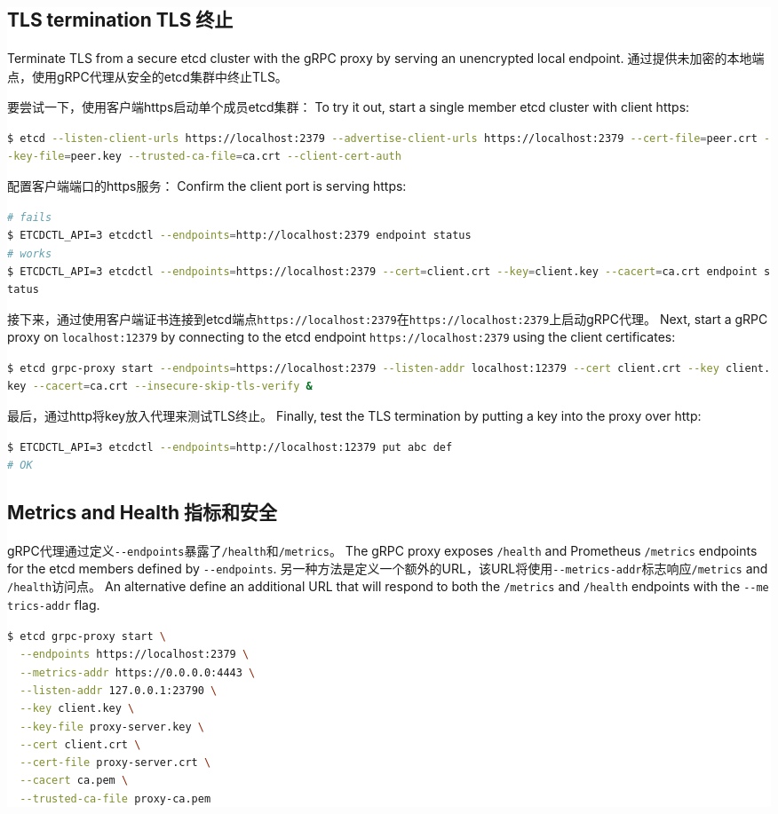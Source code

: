 ## TLS termination TLS 终止

Terminate TLS from a secure etcd cluster with the gRPC proxy by serving an unencrypted local endpoint.
通过提供未加密的本地端点，使用gRPC代理从安全的etcd集群中终止TLS。

要尝试一下，使用客户端https启动单个成员etcd集群：
To try it out, start a single member etcd cluster with client https:

```sh
$ etcd --listen-client-urls https://localhost:2379 --advertise-client-urls https://localhost:2379 --cert-file=peer.crt --key-file=peer.key --trusted-ca-file=ca.crt --client-cert-auth
```
配置客户端端口的https服务：
Confirm the client port is serving https:

```sh
# fails
$ ETCDCTL_API=3 etcdctl --endpoints=http://localhost:2379 endpoint status
# works
$ ETCDCTL_API=3 etcdctl --endpoints=https://localhost:2379 --cert=client.crt --key=client.key --cacert=ca.crt endpoint status
```

接下来，通过使用客户端证书连接到etcd端点`https://localhost:2379`在`https://localhost:2379`上启动gRPC代理。
Next, start a gRPC proxy on `localhost:12379` by connecting to the etcd endpoint `https://localhost:2379` using the client certificates:

```sh
$ etcd grpc-proxy start --endpoints=https://localhost:2379 --listen-addr localhost:12379 --cert client.crt --key client.key --cacert=ca.crt --insecure-skip-tls-verify &
```
最后，通过http将key放入代理来测试TLS终止。
Finally, test the TLS termination by putting a key into the proxy over http:

```sh
$ ETCDCTL_API=3 etcdctl --endpoints=http://localhost:12379 put abc def
# OK
```

## Metrics and Health 指标和安全

gRPC代理通过定义`--endpoints`暴露了`/health`和`/metrics`。
The gRPC proxy exposes `/health` and Prometheus `/metrics` endpoints for the etcd members defined by `--endpoints`. 
另一种方法是定义一个额外的URL，该URL将使用`--metrics-addr`标志响应`/metrics` and `/health`访问点。
An alternative define an additional URL that will respond to both the `/metrics` and `/health` endpoints with the `--metrics-addr` flag.

```bash
$ etcd grpc-proxy start \
  --endpoints https://localhost:2379 \
  --metrics-addr https://0.0.0.0:4443 \
  --listen-addr 127.0.0.1:23790 \
  --key client.key \
  --key-file proxy-server.key \
  --cert client.crt \
  --cert-file proxy-server.crt \
  --cacert ca.pem \
  --trusted-ca-file proxy-ca.pem
 ```
